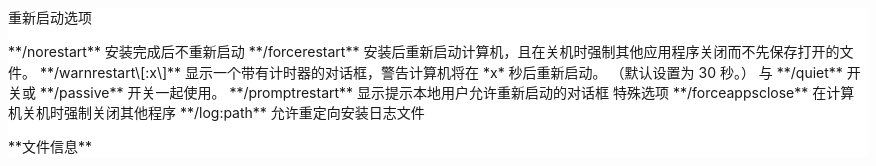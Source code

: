重新启动选项
</th>
</tr>
<tr class="alternateRow">
<td style="border:1px solid black;">
**/norestart**
</td>
<td style="border:1px solid black;">
安装完成后不重新启动
</td>
</tr>
<tr>
<td style="border:1px solid black;">
**/forcerestart**
</td>
<td style="border:1px solid black;">
安装后重新启动计算机，且在关机时强制其他应用程序关闭而不先保存打开的文件。
</td>
</tr>
<tr class="alternateRow">
<td style="border:1px solid black;">
**/warnrestart\[:x\]**
</td>
<td style="border:1px solid black;">
显示一个带有计时器的对话框，警告计算机将在 *x* 秒后重新启动。 （默认设置为 30 秒。） 与 **/quiet** 开关或 **/passive** 开关一起使用。
</td>
</tr>
<tr>
<td style="border:1px solid black;">
**/promptrestart**
</td>
<td style="border:1px solid black;">
显示提示本地用户允许重新启动的对话框
</td>
</tr>
<tr>
<th colspan="2" style="border:1px solid black;">
特殊选项
</th>
</tr>
<tr class="alternateRow">
<td style="border:1px solid black;">
**/forceappsclose**
</td>
<td style="border:1px solid black;">
在计算机关机时强制关闭其他程序
</td>
</tr>
<tr>
<td style="border:1px solid black;">
**/log:path**
</td>
<td style="border:1px solid black;">
允许重定向安装日志文件
</td>
</tr>
</table>
<p> </p>
**文件信息**
